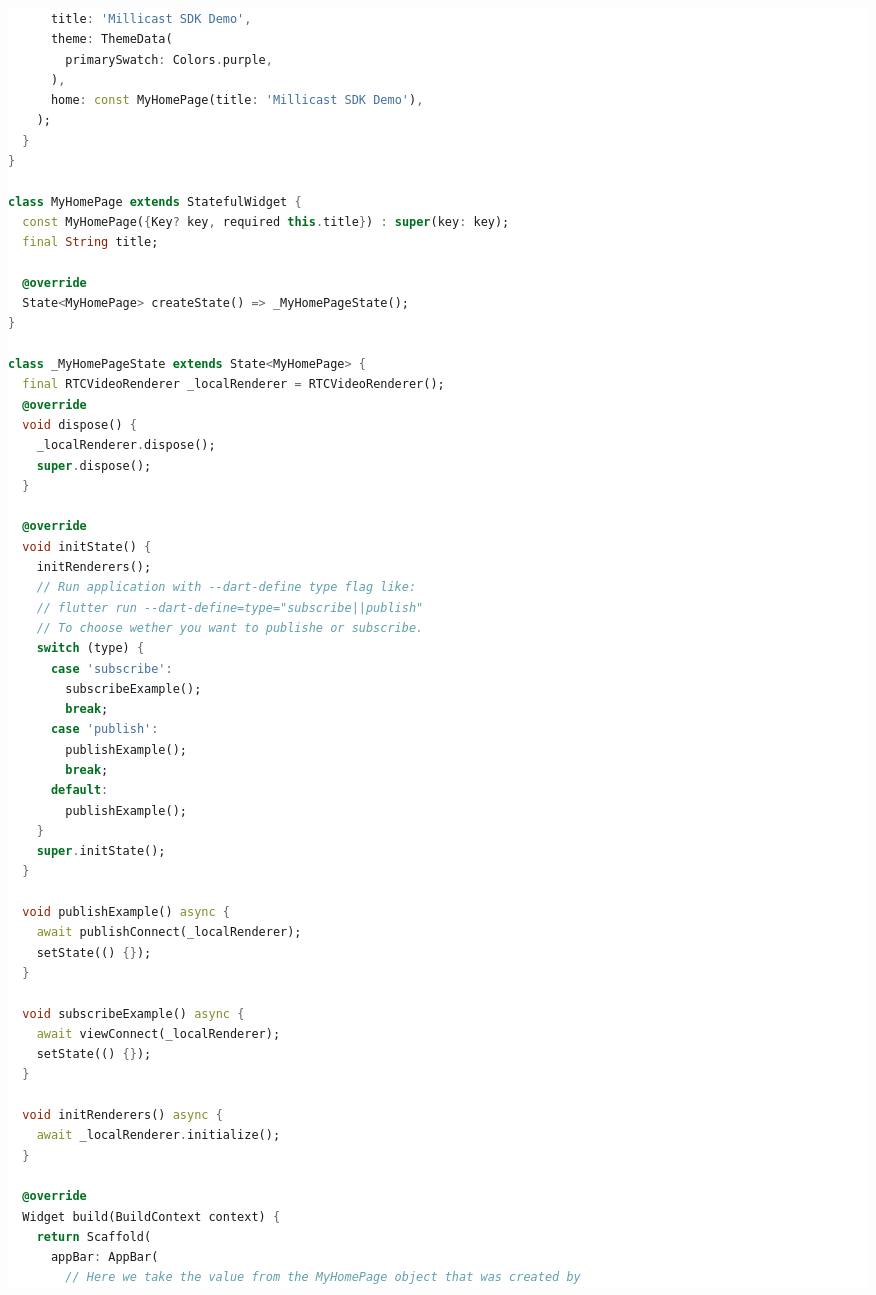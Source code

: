 ```dart
      title: 'Millicast SDK Demo',
      theme: ThemeData(
        primarySwatch: Colors.purple,
      ),
      home: const MyHomePage(title: 'Millicast SDK Demo'),
    );
  }
}

class MyHomePage extends StatefulWidget {
  const MyHomePage({Key? key, required this.title}) : super(key: key);
  final String title;

  @override
  State<MyHomePage> createState() => _MyHomePageState();
}

class _MyHomePageState extends State<MyHomePage> {
  final RTCVideoRenderer _localRenderer = RTCVideoRenderer();
  @override
  void dispose() {
    _localRenderer.dispose();
    super.dispose();
  }

  @override
  void initState() {
    initRenderers();
    // Run application with --dart-define type flag like:
    // flutter run --dart-define=type="subscribe||publish"
    // To choose wether you want to publishe or subscribe.
    switch (type) {
      case 'subscribe':
        subscribeExample();
        break;
      case 'publish':
        publishExample();
        break;
      default:
        publishExample();
    }
    super.initState();
  }

  void publishExample() async {
    await publishConnect(_localRenderer);
    setState(() {});
  }

  void subscribeExample() async {
    await viewConnect(_localRenderer);
    setState(() {});
  }

  void initRenderers() async {
    await _localRenderer.initialize();
  }

  @override
  Widget build(BuildContext context) {
    return Scaffold(
      appBar: AppBar(
        // Here we take the value from the MyHomePage object that was created by
```